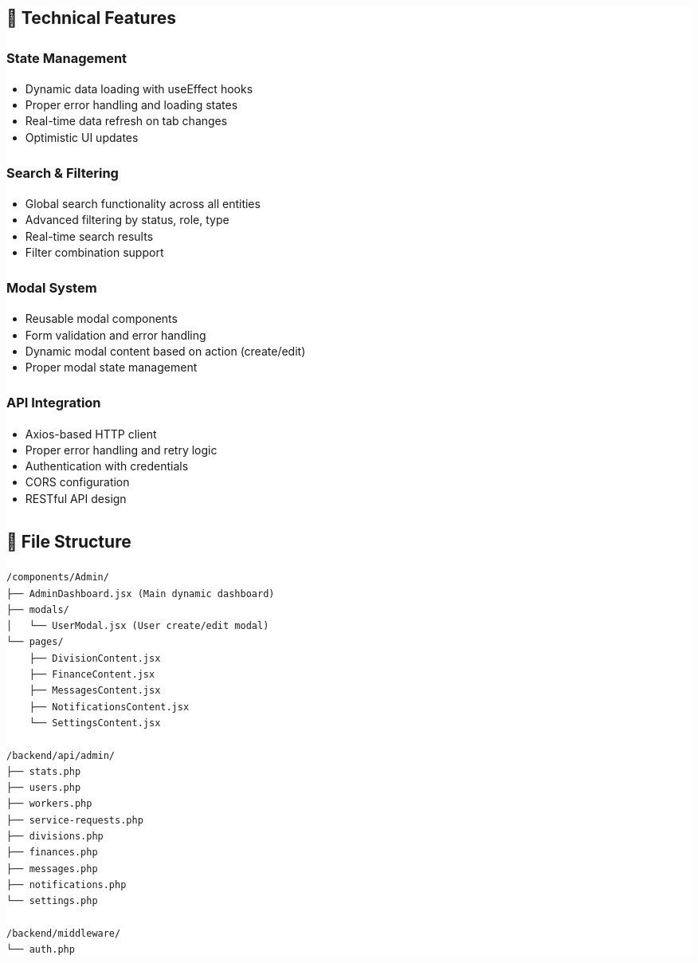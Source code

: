 ## 🔧 Technical Features

### **State Management**
- Dynamic data loading with useEffect hooks
- Proper error handling and loading states
- Real-time data refresh on tab changes
- Optimistic UI updates

### **Search & Filtering**
- Global search functionality across all entities
- Advanced filtering by status, role, type
- Real-time search results
- Filter combination support

### **Modal System**
- Reusable modal components
- Form validation and error handling
- Dynamic modal content based on action (create/edit)
- Proper modal state management

### **API Integration**
- Axios-based HTTP client
- Proper error handling and retry logic
- Authentication with credentials
- CORS configuration
- RESTful API design

## 📁 File Structure

```
/components/Admin/
├── AdminDashboard.jsx (Main dynamic dashboard)
├── modals/
│   └── UserModal.jsx (User create/edit modal)
└── pages/
    ├── DivisionContent.jsx
    ├── FinanceContent.jsx
    ├── MessagesContent.jsx
    ├── NotificationsContent.jsx
    └── SettingsContent.jsx

/backend/api/admin/
├── stats.php
├── users.php
├── workers.php
├── service-requests.php
├── divisions.php
├── finances.php
├── messages.php
├── notifications.php
└── settings.php

/backend/middleware/
└── auth.php
```
